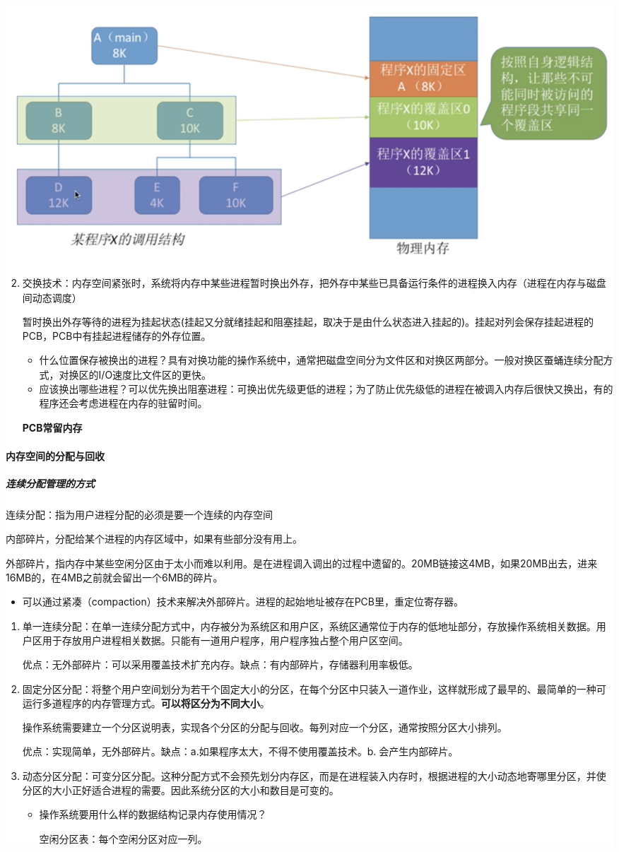    ![image-20200707230111037](../typora-user-images/image-20200707230111037.png)

2. 交换技术：内存空间紧张时，系统将内存中某些进程暂时换出外存，把外存中某些已具备运行条件的进程换入内存（进程在内存与磁盘间动态调度）

   暂时换出外存等待的进程为挂起状态(挂起又分就绪挂起和阻塞挂起，取决于是由什么状态进入挂起的)。挂起对列会保存挂起进程的PCB，PCB中有挂起进程储存的外存位置。

   - 什么位置保存被换出的进程？具有对换功能的操作系统中，通常把磁盘空间分为文件区和对换区两部分。一般对换区蚕蛹连续分配方式，对换区的I/O速度比文件区的更快。
   - 应该换出哪些进程？可以优先换出阻塞进程：可换出优先级更低的进程；为了防止优先级低的进程在被调入内存后很快又换出，有的程序还会考虑进程在内存的驻留时间。

   **PCB常留内存**

#### 内存空间的分配与回收

##### 连续分配管理的方式

连续分配：指为用户进程分配的必须是要一个连续的内存空间

内部碎片，分配给某个进程的内存区域中，如果有些部分没有用上。

外部碎片，指内存中某些空闲分区由于太小而难以利用。是在进程调入调出的过程中遗留的。20MB链接这4MB，如果20MB出去，进来16MB的，在4MB之前就会留出一个6MB的碎片。

- 可以通过紧凑（compaction）技术来解决外部碎片。进程的起始地址被存在PCB里，重定位寄存器。

1. 单一连续分配：在单一连续分配方式中，内存被分为系统区和用户区，系统区通常位于内存的低地址部分，存放操作系统相关数据。用户区用于存放用户进程相关数据。只能有一道用户程序，用户程序独占整个用户区空间。

   优点：无外部碎片：可以采用覆盖技术扩充内存。缺点：有内部碎片，存储器利用率极低。

2. 固定分区分配：将整个用户空间划分为若干个固定大小的分区，在每个分区中只装入一道作业，这样就形成了最早的、最简单的一种可运行多道程序的内存管理方式。**可以将区分为不同大小**。

   操作系统需要建立一个分区说明表，实现各个分区的分配与回收。每列对应一个分区，通常按照分区大小排列。

   优点：实现简单，无外部碎片。缺点：a.如果程序太大，不得不使用覆盖技术。b. 会产生内部碎片。

3. 动态分区分配：可变分区分配。这种分配方式不会预先划分内存区，而是在进程装入内存时，根据进程的大小动态地寄哪里分区，并使分区的大小正好适合进程的需要。因此系统分区的大小和数目是可变的。

   - 操作系统要用什么样的数据结构记录内存使用情况？

     空闲分区表：每个空闲分区对应一列。
